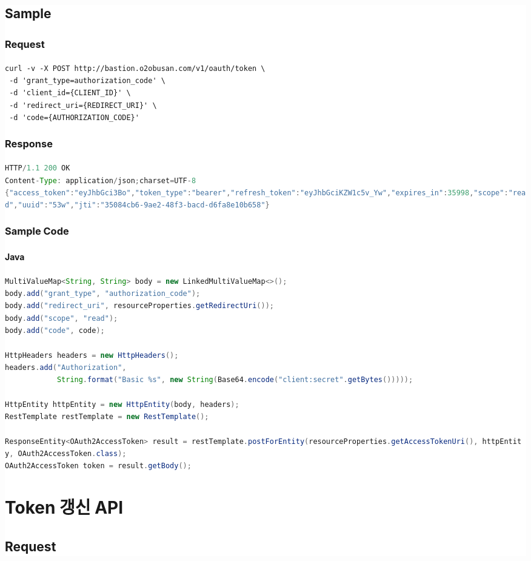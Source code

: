 

## Sample

### Request

```shell
curl -v -X POST http://bastion.o2obusan.com/v1/oauth/token \
 -d 'grant_type=authorization_code' \
 -d 'client_id={CLIENT_ID}' \
 -d 'redirect_uri={REDIRECT_URI}' \
 -d 'code={AUTHORIZATION_CODE}'
```



### Response

```java
HTTP/1.1 200 OK
Content-Type: application/json;charset=UTF-8
{"access_token":"eyJhbGci3Bo","token_type":"bearer","refresh_token":"eyJhbGciKZW1c5v_Yw","expires_in":35998,"scope":"read","uuid":"53w","jti":"35084cb6-9ae2-48f3-bacd-d6fa8e10b658"}
```



### Sample Code

#### Java

```java
MultiValueMap<String, String> body = new LinkedMultiValueMap<>();
body.add("grant_type", "authorization_code");
body.add("redirect_uri", resourceProperties.getRedirectUri());
body.add("scope", "read");
body.add("code", code);

HttpHeaders headers = new HttpHeaders();
headers.add("Authorization",
            String.format("Basic %s", new String(Base64.encode("client:secret".getBytes()))));

HttpEntity httpEntity = new HttpEntity(body, headers);
RestTemplate restTemplate = new RestTemplate();

ResponseEntity<OAuth2AccessToken> result = restTemplate.postForEntity(resourceProperties.getAccessTokenUri(), httpEntity, OAuth2AccessToken.class);
OAuth2AccessToken token = result.getBody();
```



# Token 갱신 API

## Request
